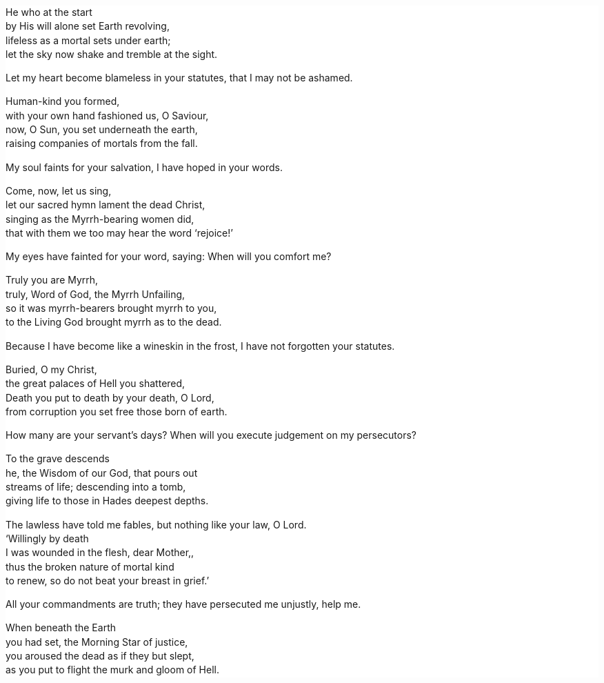 He who at the start  
by His will alone set Earth revolving,  
lifeless as a mortal sets under earth;  
let the sky now shake and tremble at the sight.

Let my heart become blameless in your statutes, that I may not be
ashamed.

Human-kind you formed,  
with your own hand fashioned us, O Saviour,  
now, O Sun, you set underneath the earth,  
raising companies of mortals from the fall.

My soul faints for your salvation, I have hoped in your words.

Come, now, let us sing,  
let our sacred hymn lament the dead Christ,  
singing as the Myrrh-bearing women did,  
that with them we too may hear the word ‘rejoice\!’

My eyes have fainted for your word, saying: When will you comfort me?

Truly you are Myrrh,  
truly, Word of God, the Myrrh Unfailing,  
so it was myrrh-bearers brought myrrh to you,  
to the Living God brought myrrh as to the dead.

Because I have become like a wineskin in the frost, I have not forgotten
your statutes.

Buried, O my Christ,  
the great palaces of Hell you shattered,  
Death you put to death by your death, O Lord,  
from corruption you set free those born of earth.

How many are your servant’s days? When will you execute judgement on my
persecutors?

To the grave descends  
he, the Wisdom of our God, that pours out  
streams of life; descending into a tomb,  
giving life to those in Hades deepest depths.

The lawless have told me fables, but nothing like your law, O Lord.  
‘Willingly by death  
I was wounded in the flesh, dear Mother,,  
thus the broken nature of mortal kind  
to renew, so do not beat your breast in grief.’

All your commandments are truth; they have persecuted me unjustly, help
me.

When beneath the Earth  
you had set, the Morning Star of justice,  
you aroused the dead as if they but slept,  
as you put to flight the murk and gloom of Hell.
